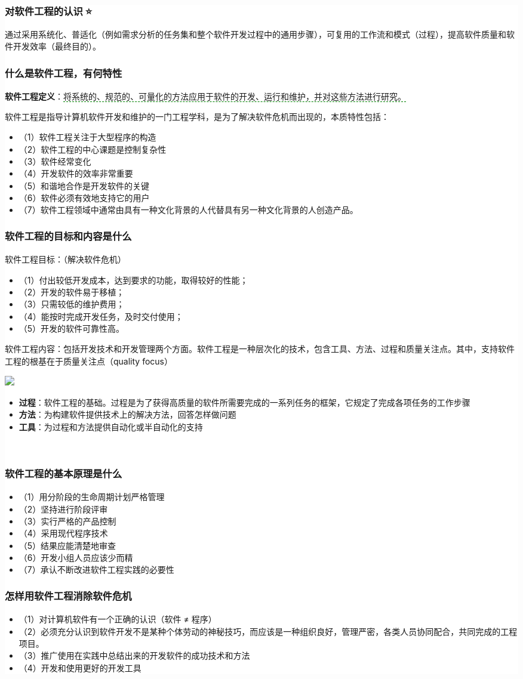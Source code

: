 ### 对软件工程的认识 ⭐

通过采用系统化、普适化（例如需求分析的任务集和整个软件开发过程中的通用步骤），可复用的工作流和模式（过程），提高软件质量和软件开发效率（最终目的）。

### 什么是软件工程，有何特性 

**软件工程定义**：<span style="border-bottom:1px dashed green;">将系统的、规范的、可量化的方法应用于软件的开发、运行和维护，并对这些方法进行研究。</span>

软件工程是指导计算机软件开发和维护的一门工程学科，是为了解决软件危机而出现的，本质特性包括：

* （1）软件工程关注于大型程序的构造
* （2）软件工程的中心课题是控制复杂性
* （3）软件经常变化
* （4）开发软件的效率非常重要
* （5）和谐地合作是开发软件的关键
* （6）软件必须有效地支持它的用户
* （7）软件工程领域中通常由具有一种文化背景的人代替具有另一种文化背景的人创造产品。

### 软件工程的目标和内容是什么

软件工程目标：（解决软件危机）

* （1）付出较低开发成本，达到要求的功能，取得较好的性能；
* （2）开发的软件易于移植；
* （3）只需较低的维护费用；
* （4）能按时完成开发任务，及时交付使用；
* （5）开发的软件可靠性高。

软件工程内容：包括开发技术和开发管理两个方面。软件工程是一种层次化的技术，包含工具、方法、过程和质量关注点。其中，支持软件工程的根基在于质量关注点（quality focus）

![](https://gitee.com/wugenqiang/PictureBed/raw/master/NoteBook/20200513215132.png)

- **过程**：软件工程的基础。过程是为了获得高质量的软件所需要完成的一系列任务的框架，它规定了完成各项任务的工作步骤
- **方法**：为构建软件提供技术上的解决方法，回答怎样做问题
- **工具**：为过程和方法提供自动化或半自动化的支持

 

### 软件工程的基本原理是什么

* （1）用分阶段的生命周期计划严格管理
* （2）坚持进行阶段评审
* （3）实行严格的产品控制
* （4）采用现代程序技术
* （5）结果应能清楚地审查
* （6）开发小组人员应该少而精
* （7）承认不断改进软件工程实践的必要性



### 怎样用软件工程消除软件危机

* （1）对计算机软件有一个正确的认识（软件 ≠ 程序）
* （2）必须充分认识到软件开发不是某种个体劳动的神秘技巧，而应该是一种组织良好，管理严密，各类人员协同配合，共同完成的工程项目。
* （3）推广使用在实践中总结出来的开发软件的成功技术和方法
* （4）开发和使用更好的开发工具
